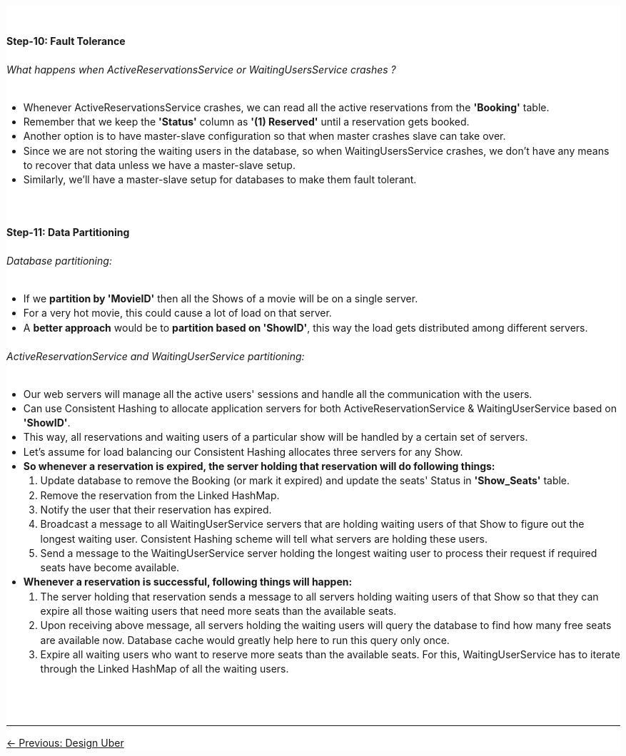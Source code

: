 <br>

#### Step-10: Fault Tolerance
###### What happens when ActiveReservationsService or WaitingUsersService crashes ?
- Whenever ActiveReservationsService crashes, we can read all the active reservations from the **'Booking'** table.
- Remember that we keep the **'Status'** column as **'(1) Reserved'** until a reservation gets booked.
- Another option is to have master-slave configuration so that when master crashes slave can take over.
- Since we are not storing the waiting users in the database, so when WaitingUsersService crashes, we don’t have any means to recover that data unless we have a master-slave setup.
- Similarly, we’ll have a master-slave setup for databases to make them fault tolerant.

<br>

#### Step-11: Data Partitioning

###### Database partitioning:

- If we **partition by 'MovieID'** then all the Shows of a movie will be on a single server.
- For a very hot movie, this could cause a lot of load on that server.
- A **better approach** would be to **partition based on 'ShowID'**, this way the load gets distributed among different servers.

###### ActiveReservationService and WaitingUserService partitioning:

- Our web servers will manage all the active users' sessions and handle all the communication with the users.
- Can use Consistent Hashing to allocate application servers for both ActiveReservationService & WaitingUserService based on **'ShowID'**.
- This way, all reservations and waiting users of a particular show will be handled by a certain set of servers.
- Let’s assume for load balancing our Consistent Hashing allocates three servers for any Show.
- **So whenever a reservation is expired, the server holding that reservation will do following things:**
  1. Update database to remove the Booking (or mark it expired) and update the seats' Status in **'Show_Seats'** table.
  2. Remove the reservation from the Linked HashMap.
  3. Notify the user that their reservation has expired.
  4. Broadcast a message to all WaitingUserService servers that are holding waiting users of that Show to figure out the longest waiting user. Consistent Hashing scheme will tell what servers are holding these users.
  5. Send a message to the WaitingUserService server holding the longest waiting user to process their request if required seats have become available.
- **Whenever a reservation is successful, following things will happen:**
  1. The server holding that reservation sends a message to all servers holding waiting users of that Show so that they can expire all those waiting users that need more seats than the available seats.
  2. Upon receiving above message, all servers holding the waiting users will query the database to find how many free seats are available now. Database cache would greatly help here to run this query only once.
  3. Expire all waiting users who want to reserve more seats than the available seats. For this, WaitingUserService has to iterate through the Linked HashMap of all the waiting users.

<br>

<br>

---

<a href="design-uber" class="prev-button">&larr; Previous: Design Uber</a> 


